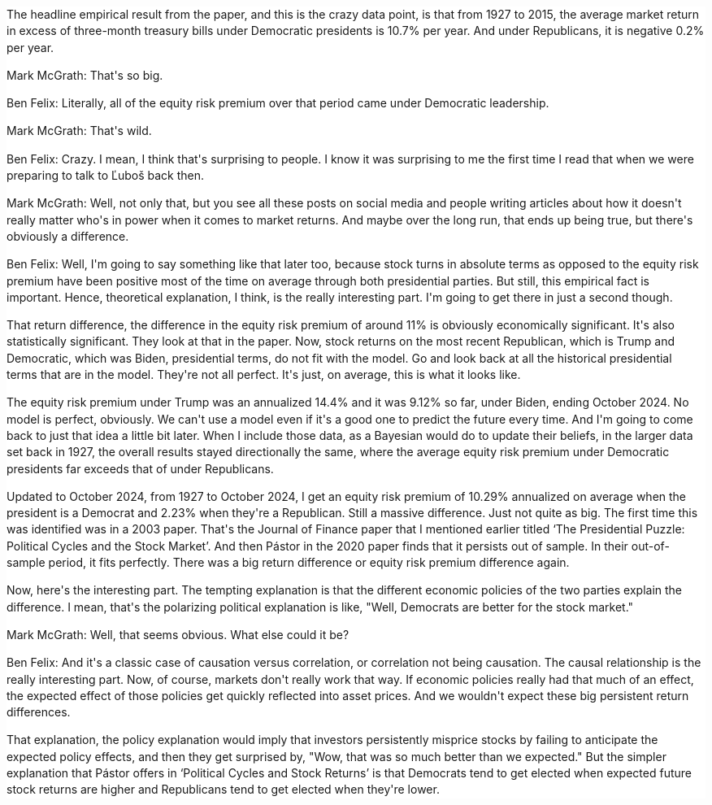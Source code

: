 The headline empirical result from the paper, and this is the crazy data point, is that from 1927 to 2015, the average market return in excess of three-month treasury bills under Democratic presidents is 10.7% per year. And under Republicans, it is negative 0.2% per year. 

Mark McGrath: That's so big. 

Ben Felix: Literally, all of the equity risk premium over that period came under Democratic leadership. 

Mark McGrath: That's wild. 

Ben Felix: Crazy. I mean, I think that's surprising to people. I know it was surprising to me the first time I read that when we were preparing to talk to Ľuboš back then. 

Mark McGrath: Well, not only that, but you see all these posts on social media and people writing articles about how it doesn't really matter who's in power when it comes to market returns. And maybe over the long run, that ends up being true, but there's obviously a difference. 

Ben Felix: Well, I'm going to say something like that later too, because stock turns in absolute terms as opposed to the equity risk premium have been positive most of the time on average through both presidential parties. But still, this empirical fact is important. Hence, theoretical explanation, I think, is the really interesting part. I'm going to get there in just a second though. 

That return difference, the difference in the equity risk premium of around 11% is obviously economically significant. It's also statistically significant. They look at that in the paper. Now, stock returns on the most recent Republican, which is Trump and Democratic, which was Biden, presidential terms, do not fit with the model. Go and look back at all the historical presidential terms that are in the model. They're not all perfect. It's just, on average, this is what it looks like. 

The equity risk premium under Trump was an annualized 14.4% and it was 9.12% so far, under Biden, ending October 2024. No model is perfect, obviously. We can't use a model even if it's a good one to predict the future every time. And I'm going to come back to just that idea a little bit later. When I include those data, as a Bayesian would do to update their beliefs, in the larger data set back in 1927, the overall results stayed directionally the same, where the average equity risk premium under Democratic presidents far exceeds that of under Republicans. 

Updated to October 2024, from 1927 to October 2024, I get an equity risk premium of 10.29% annualized on average when the president is a Democrat and 2.23% when they're a Republican. Still a massive difference. Just not quite as big. The first time this was identified was in a 2003 paper. That's the Journal of Finance paper that I mentioned earlier titled ‘The Presidential Puzzle: Political Cycles and the Stock Market’. And then Pástor in the 2020 paper finds that it persists out of sample. In their out-of-sample period, it fits perfectly. There was a big return difference or equity risk premium difference again. 

Now, here's the interesting part. The tempting explanation is that the different economic policies of the two parties explain the difference. I mean, that's the polarizing political explanation is like, "Well, Democrats are better for the stock market." 

Mark McGrath: Well, that seems obvious. What else could it be? 

Ben Felix: And it's a classic case of causation versus correlation, or correlation not being causation. The causal relationship is the really interesting part. Now, of course, markets don't really work that way. If economic policies really had that much of an effect, the expected effect of those policies get quickly reflected into asset prices. And we wouldn't expect these big persistent return differences. 

That explanation, the policy explanation would imply that investors persistently misprice stocks by failing to anticipate the expected policy effects, and then they get surprised by, "Wow, that was so much better than we expected." But the simpler explanation that Pástor offers in ‘Political Cycles and Stock Returns’ is that Democrats tend to get elected when expected future stock returns are higher and Republicans tend to get elected when they're lower. 
